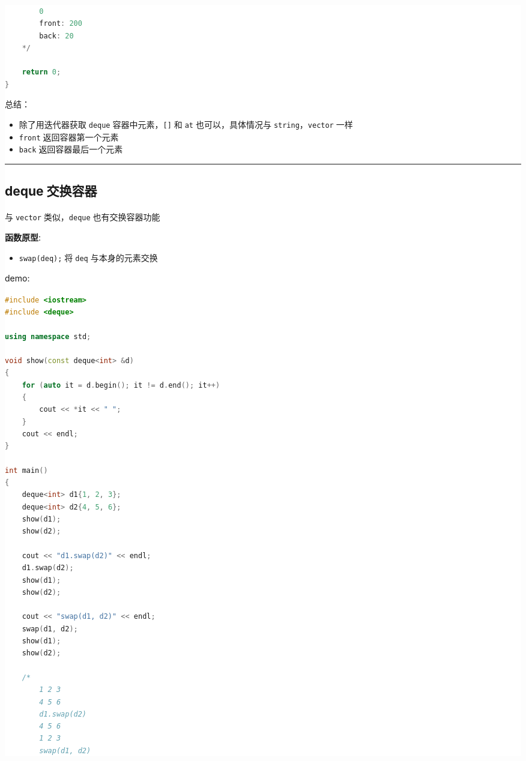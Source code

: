 ```cpp
        0
        front: 200
        back: 20
    */

    return 0;
}
```

总结：

* 除了用迭代器获取 `deque` 容器中元素，`[]` 和 `at` 也可以，具体情况与 `string`，`vector` 一样
* `front` 返回容器第一个元素
* `back` 返回容器最后一个元素

---

## deque 交换容器

与 `vector` 类似，`deque` 也有交换容器功能

**函数原型**:

* `swap(deq);`    将 `deq` 与本身的元素交换

demo:

```cpp
#include <iostream>
#include <deque>

using namespace std;

void show(const deque<int> &d)
{
    for (auto it = d.begin(); it != d.end(); it++)
    {
        cout << *it << " ";
    }
    cout << endl;
}

int main()
{
    deque<int> d1{1, 2, 3};
    deque<int> d2{4, 5, 6};
    show(d1);
    show(d2);

    cout << "d1.swap(d2)" << endl;
    d1.swap(d2);
    show(d1);
    show(d2);

    cout << "swap(d1, d2)" << endl;
    swap(d1, d2);
    show(d1);
    show(d2);

    /*
        1 2 3
        4 5 6
        d1.swap(d2)
        4 5 6
        1 2 3
        swap(d1, d2)
```
